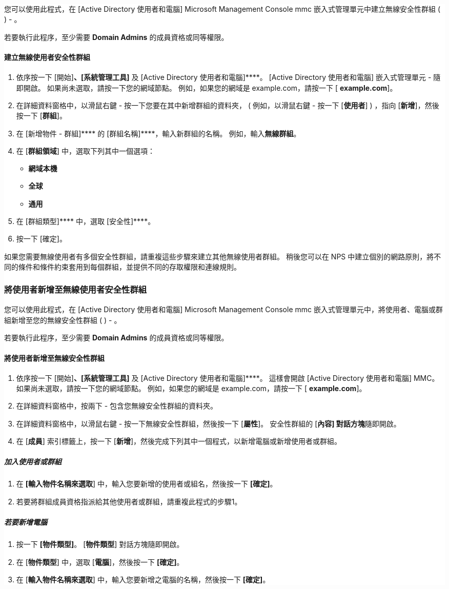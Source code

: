 您可以使用此程式，在 [Active Directory 使用者和電腦] Microsoft Management Console mmc 嵌入式管理單元中建立無線安全性群組 \( \) \- 。

若要執行此程序，至少需要 **Domain Admins** 的成員資格或同等權限。

#### <a name="to-create-a-wireless-users-security-group"></a>建立無線使用者安全性群組

1. 依序按一下 [開始]****、[系統管理工具]**** 及 [Active Directory 使用者和電腦]****。 [Active Directory 使用者和電腦] 嵌入式管理單元 \- 隨即開啟。 如果尚未選取，請按一下您的網域節點。 例如，如果您的網域是 example.com，請按一下 [ **example.com**]。

2. 在詳細資料窗格中，以滑鼠右鍵 \- 按一下您要在其中新增群組的資料夾， \( 例如，以滑鼠右鍵 \- 按一下 [**使用者**] \) ，指向 [**新增**]，然後按一下 [**群組**]。

3. 在 [新增物件 - 群組]**** 的 [群組名稱]****，輸入新群組的名稱。 例如，輸入**無線群組**。

4. 在 [**群組領域**] 中，選取下列其中一個選項：

    - **網域本機**

    - **全球**

    - **通用**

5. 在 [群組類型]**** 中，選取 [安全性]****。

6. 按一下 [確定]。

如果您需要無線使用者有多個安全性群組，請重複這些步驟來建立其他無線使用者群組。 稍後您可以在 NPS 中建立個別的網路原則，將不同的條件和條件約束套用到每個群組，並提供不同的存取權限和連線規則。

### <a name="add-users-to-the-wireless-users-security-group"></a><a name="bkmk_addusers"></a>將使用者新增至無線使用者安全性群組

您可以使用此程式，在 [Active Directory 使用者和電腦] Microsoft Management Console mmc 嵌入式管理單元中，將使用者、電腦或群組新增至您的無線安全性群組 \( \) \- 。

若要執行此程序，至少需要 **Domain Admins** 的成員資格或同等權限。

#### <a name="to-add-users-to-the-wireless-security-group"></a>將使用者新增至無線安全性群組

1. 依序按一下 [開始]****、[系統管理工具]**** 及 [Active Directory 使用者和電腦]****。 這樣會開啟 [Active Directory 使用者和電腦] MMC。 如果尚未選取，請按一下您的網域節點。 例如，如果您的網域是 example.com，請按一下 [ **example.com**]。

2. 在詳細資料窗格中，按兩下 \- 包含您無線安全性群組的資料夾。

3. 在詳細資料窗格中，以滑鼠右鍵 \- 按一下無線安全性群組，然後按一下 [**屬性**]。 安全性群組的 [**內容] 對話方塊**隨即開啟。

4. 在 [**成員**] 索引標籤上，按一下 [**新增**]，然後完成下列其中一個程式，以新增電腦或新增使用者或群組。

##### <a name="to-add-a-user-or-group"></a>加入使用者或群組

1. 在 **[輸入物件名稱來選取**] 中，輸入您要新增的使用者或組名，然後按一下 **[確定]**。

2. 若要將群組成員資格指派給其他使用者或群組，請重複此程式的步驟1。

##### <a name="to-add-a-computer"></a>若要新增電腦

1. 按一下 **[物件類型]**。 [**物件類型**] 對話方塊隨即開啟。

2. 在 [**物件類型**] 中，選取 [**電腦**]，然後按一下 **[確定]**。

3. 在 [**輸入物件名稱來選取**] 中，輸入您要新增之電腦的名稱，然後按一下 **[確定]**。
